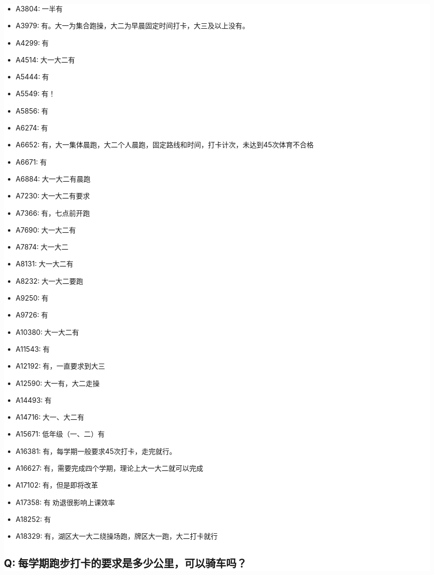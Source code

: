- A3804: 一半有

- A3979: 有。大一为集合跑操，大二为早晨固定时间打卡，大三及以上没有。

- A4299: 有

- A4514: 大一大二有

- A5444: 有

- A5549: 有！

- A5856: 有

- A6274: 有

- A6652: 有，大一集体晨跑，大二个人晨跑，固定路线和时间，打卡计次，未达到45次体育不合格

- A6671: 有

- A6884: 大一大二有晨跑

- A7230: 大一大二有要求

- A7366: 有，七点前开跑

- A7690: 大一大二有

- A7874: 大一大二

- A8131: 大一大二有

- A8232: 大一大二要跑

- A9250: 有

- A9726: 有

- A10380: 大一大二有

- A11543: 有

- A12192: 有，一直要求到大三

- A12590: 大一有，大二走操

- A14493: 有

- A14716: 大一、大二有

- A15671: 低年级（一、二）有

- A16381: 有，每学期一般要求45次打卡，走完就行。

- A16627: 有，需要完成四个学期，理论上大一大二就可以完成

- A17102: 有，但是即将改革

- A17358: 有 劝退很影响上课效率

- A18252: 有

- A18329: 有，湖区大一大二绕操场跑，牌区大一跑，大二打卡就行

## Q: 每学期跑步打卡的要求是多少公里，可以骑车吗？
